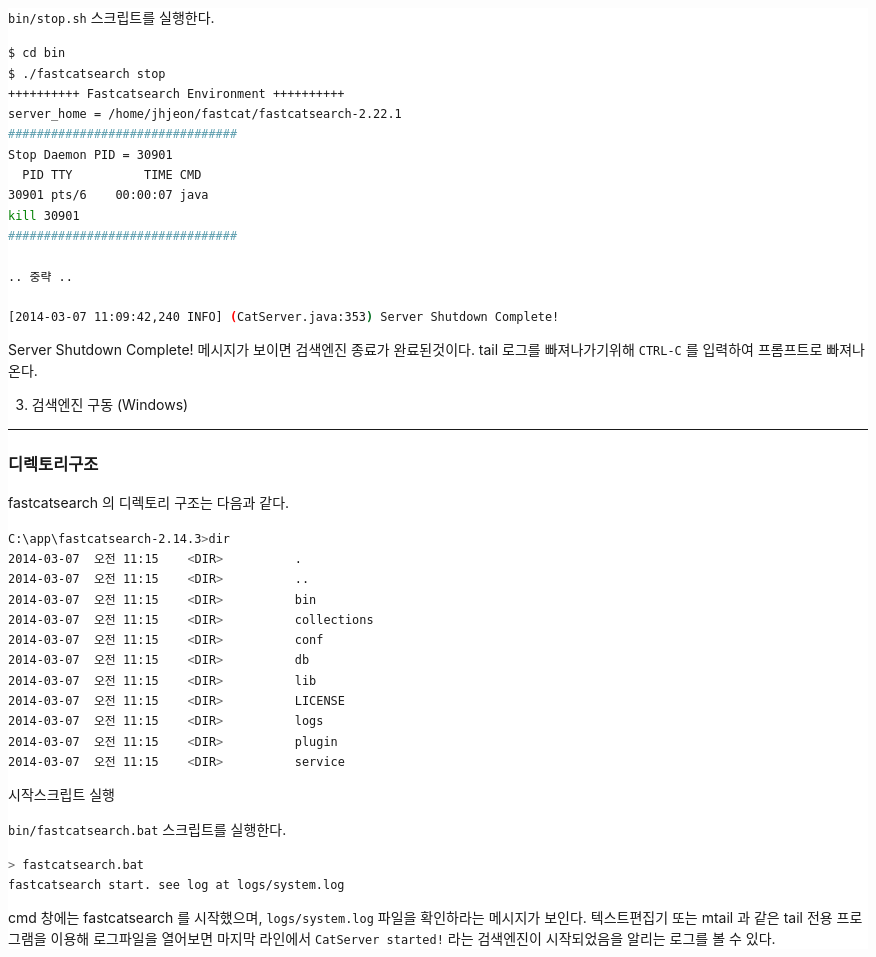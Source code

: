 `bin/stop.sh` 스크립트를 실행한다.

```bash
$ cd bin
$ ./fastcatsearch stop
++++++++++ Fastcatsearch Environment ++++++++++
server_home = /home/jhjeon/fastcat/fastcatsearch-2.22.1
################################
Stop Daemon PID = 30901
  PID TTY          TIME CMD
30901 pts/6    00:00:07 java
kill 30901
################################

.. 중략 ..

[2014-03-07 11:09:42,240 INFO] (CatServer.java:353) Server Shutdown Complete!
```

Server Shutdown Complete! 메시지가 보이면 검색엔진 종료가 완료된것이다.
tail 로그를 빠져나가기위해 `CTRL-C` 를 입력하여 프롬프트로 빠져나온다.

3. 검색엔진 구동 (Windows)
------------------------

### 디렉토리구조

fastcatsearch 의 디렉토리 구조는 다음과 같다.

```bash
C:\app\fastcatsearch-2.14.3>dir
2014-03-07  오전 11:15    <DIR>          .
2014-03-07  오전 11:15    <DIR>          ..
2014-03-07  오전 11:15    <DIR>          bin
2014-03-07  오전 11:15    <DIR>          collections
2014-03-07  오전 11:15    <DIR>          conf
2014-03-07  오전 11:15    <DIR>          db
2014-03-07  오전 11:15    <DIR>          lib
2014-03-07  오전 11:15    <DIR>          LICENSE
2014-03-07  오전 11:15    <DIR>          logs
2014-03-07  오전 11:15    <DIR>          plugin
2014-03-07  오전 11:15    <DIR>          service
```
 
시작스크립트 실행

`bin/fastcatsearch.bat` 스크립트를 실행한다.

```bash
> fastcatsearch.bat
fastcatsearch start. see log at logs/system.log
```

cmd 창에는 fastcatsearch 를 시작했으며, `logs/system.log` 파일을 확인하라는 메시지가 보인다. 
텍스트편집기 또는 mtail 과 같은 tail 전용 프로그램을 이용해 로그파일을 열어보면 마지막 라인에서 `CatServer started!` 라는 검색엔진이 시작되었음을 알리는 로그를 볼 수 있다.
 